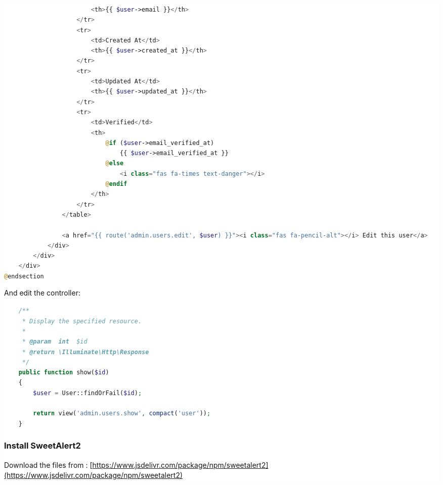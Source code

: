```php
                        <th>{{ $user->email }}</th>
                    </tr>
                    <tr>
                        <td>Created At</td>
                        <th>{{ $user->created_at }}</th>
                    </tr>
                    <tr>
                        <td>Updated At</td>
                        <th>{{ $user->updated_at }}</th>
                    </tr>
                    <tr>
                        <td>Verified</td>
                        <th>
                            @if ($user->email_verified_at)
                                {{ $user->email_verified_at }}
                            @else
                                <i class="fas fa-times text-danger"></i>
                            @endif
                        </th>
                    </tr>
                </table>

                <a href="{{ route('admin.users.edit', $user) }}"><i class="fas fa-pencil-alt"></i> Edit this user</a>
            </div>
        </div>
    </div>
@endsection
```

And edit the controller:

```php
	/**
     * Display the specified resource.
     *
     * @param  int  $id
     * @return \Illuminate\Http\Response
     */
    public function show($id)
    {
        $user = User::findOrFail($id);

        return view('admin.users.show', compact('user'));
    }
```


### Install SweetAlert2

Download the files from : [https://www.jsdelivr.com/package/npm/sweetalert2](https://www.jsdelivr.com/package/npm/sweetalert2)
